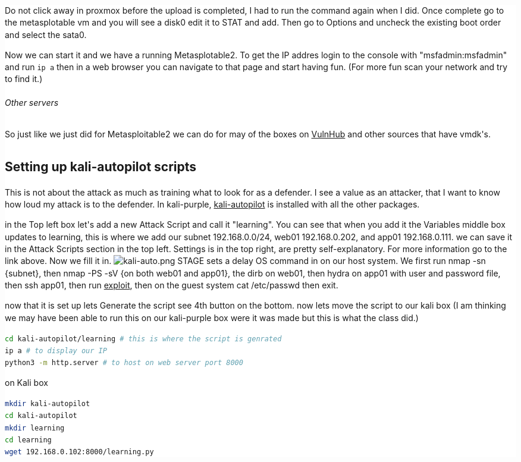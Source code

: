 Do not click away in proxmox before the upload is completed, I had to run the command again when I did. 
Once complete go to the metasplotable vm and you will see a disk0 edit it to STAT and add. Then go to Options and uncheck the existing boot order and select the sata0. 

Now we can start it and we have a running Metasplotable2. 
To get the IP addres login to the console with "msfadmin:msfadmin"
and run `ip a` then in a web browser you can navigate to that page and start having fun. (For more fun scan your network and try to find it.)
###### Other servers
So just like we just did for Metasploitable2 we can do for may of the boxes on [VulnHub](https://www.vulnhub.com/) and other sources that have vmdk's.

## Setting up kali-autopilot scripts

This is not about the attack as much as training what to look for as a defender. 
I see a value as an attacker, that I want to know how loud my attack is to the defender.
In kali-purple, [kali-autopilot](https://www.kali.org/tools/kali-autopilot/) is installed with all the other packages. 

in the Top left box let's add a new Attack Script and call it "learning".
You can see that when you add it the Variables middle box updates to <a>learning</a>, this is where we add our subnet 192.168.0.0/24, web01 192.168.0.202, and app01 192.168.0.111.
we can save it in the Attack Scripts section in the top left.
Settings is in the top right, are pretty self-explanatory. For more information go to the link above. 
Now we fill it in. 
![kali-auto.png](/old/kali-auto.png)
STAGE sets a delay
OS command in on our host system. 
We first run nmap -sn {subnet}, then nmap -PS -sV {on both web01 and app01}, the dirb on web01, then hydra on app01 with user and password file, then ssh app01, then run [exploit](https://exploit-db.com/exploits/48506 ), then on the guest system cat /etc/passwd then exit. 

now that it is set up lets Generate the script see 4th button on the bottom. 
now lets move the script to our kali box (I am thinking we may have been able to run this on our kali-purple box were it was made but this is what the class did.)
```sh
cd kali-autopilot/learning # this is where the script is genrated
ip a # to display our IP
python3 -m http.server # to host on web server port 8000

```

on Kali box
```sh
mkdir kali-autopilot
cd kali-autopilot
mkdir learning
cd learning
wget 192.168.0.102:8000/learning.py
```
